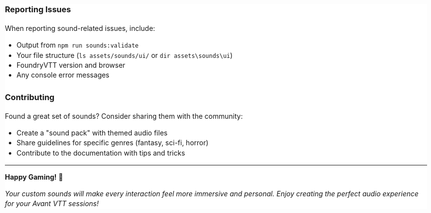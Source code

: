 ### Reporting Issues

When reporting sound-related issues, include:

- Output from `npm run sounds:validate`
- Your file structure (`ls assets/sounds/ui/` or `dir assets\sounds\ui`)
- FoundryVTT version and browser
- Any console error messages

### Contributing

Found a great set of sounds? Consider sharing them with the community:

- Create a "sound pack" with themed audio files
- Share guidelines for specific genres (fantasy, sci-fi, horror)
- Contribute to the documentation with tips and tricks

---

**Happy Gaming!** 🎲

*Your custom sounds will make every interaction feel more immersive and personal. Enjoy creating the perfect audio experience for your Avant VTT sessions!* 